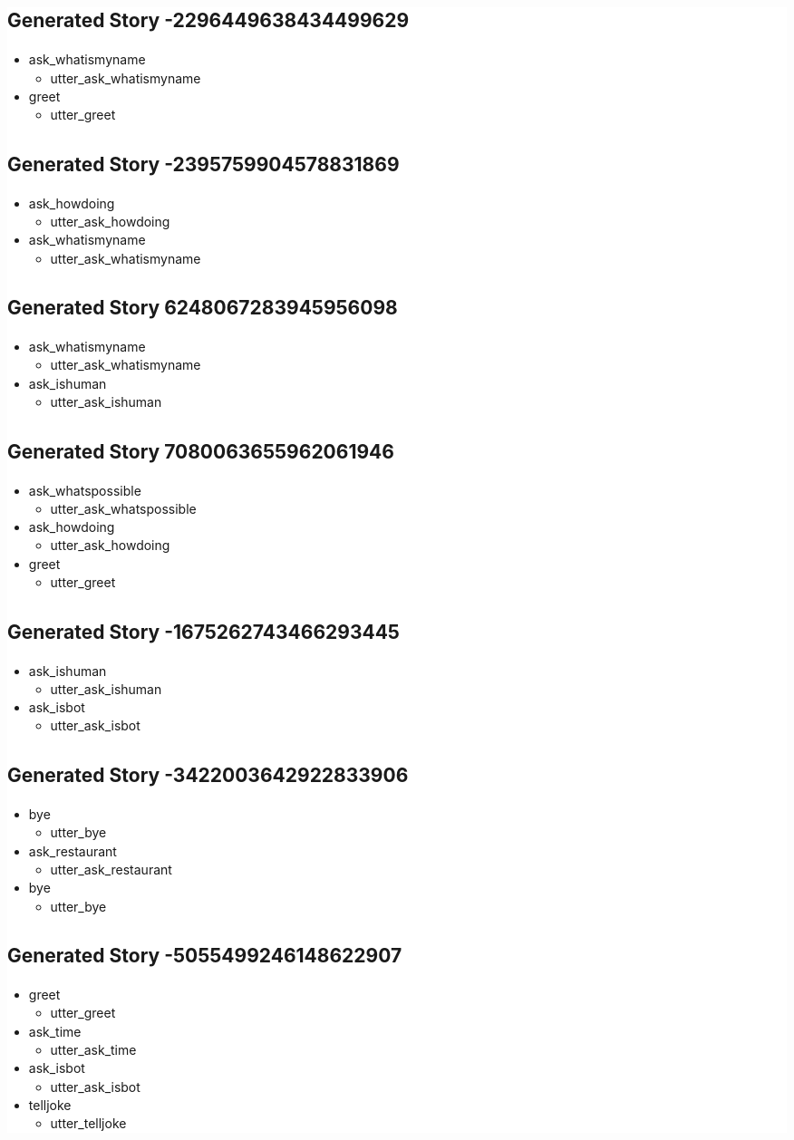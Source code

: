 ## Generated Story -2296449638434499629
* ask_whatismyname
    - utter_ask_whatismyname
* greet
    - utter_greet

## Generated Story -2395759904578831869
* ask_howdoing
    - utter_ask_howdoing
* ask_whatismyname
    - utter_ask_whatismyname

## Generated Story 6248067283945956098
* ask_whatismyname
    - utter_ask_whatismyname
* ask_ishuman
    - utter_ask_ishuman

## Generated Story 7080063655962061946
* ask_whatspossible
    - utter_ask_whatspossible
* ask_howdoing
    - utter_ask_howdoing
* greet
    - utter_greet

## Generated Story -1675262743466293445
* ask_ishuman
    - utter_ask_ishuman
* ask_isbot
    - utter_ask_isbot

## Generated Story -3422003642922833906
* bye
    - utter_bye
* ask_restaurant
    - utter_ask_restaurant
* bye
    - utter_bye

## Generated Story -5055499246148622907
* greet
    - utter_greet
* ask_time
    - utter_ask_time
* ask_isbot
    - utter_ask_isbot
* telljoke
    - utter_telljoke
